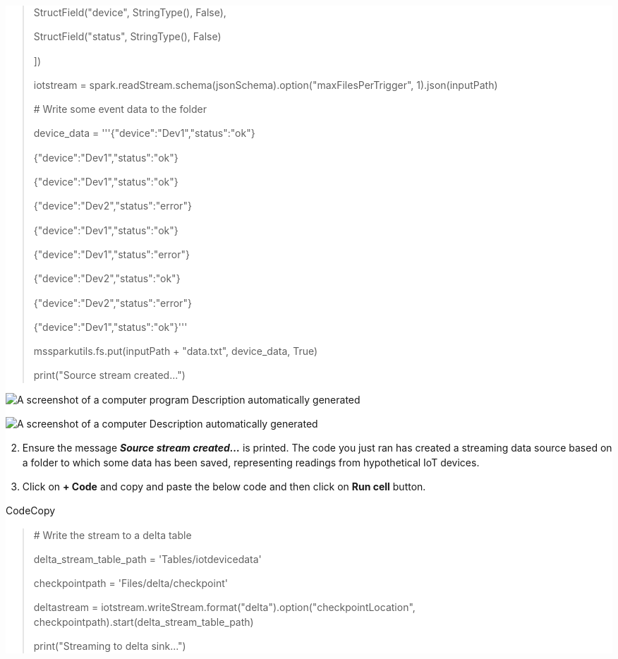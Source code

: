 >
> StructField("device", StringType(), False),
>
> StructField("status", StringType(), False)
>
> \])
>
> iotstream =
> spark.readStream.schema(jsonSchema).option("maxFilesPerTrigger",
> 1).json(inputPath)
>
> \# Write some event data to the folder
>
> device_data = '''{"device":"Dev1","status":"ok"}
>
> {"device":"Dev1","status":"ok"}
>
> {"device":"Dev1","status":"ok"}
>
> {"device":"Dev2","status":"error"}
>
> {"device":"Dev1","status":"ok"}
>
> {"device":"Dev1","status":"error"}
>
> {"device":"Dev2","status":"ok"}
>
> {"device":"Dev2","status":"error"}
>
> {"device":"Dev1","status":"ok"}'''
>
> mssparkutils.fs.put(inputPath + "data.txt", device_data, True)
>
> print("Source stream created...")

![A screenshot of a computer program Description automatically
generated](./media/image105.png)

![A screenshot of a computer Description automatically
generated](./media/image106.png)

2.  Ensure the message ***Source stream created…*** is printed. The code
    you just ran has created a streaming data source based on a folder
    to which some data has been saved, representing readings from
    hypothetical IoT devices.

3.  Click on **+ Code** and copy and paste the below code and then click
    on **Run cell** button.

CodeCopy

> \# Write the stream to a delta table
>
> delta_stream_table_path = 'Tables/iotdevicedata'
>
> checkpointpath = 'Files/delta/checkpoint'
>
> deltastream =
> iotstream.writeStream.format("delta").option("checkpointLocation",
> checkpointpath).start(delta_stream_table_path)
>
> print("Streaming to delta sink...")
